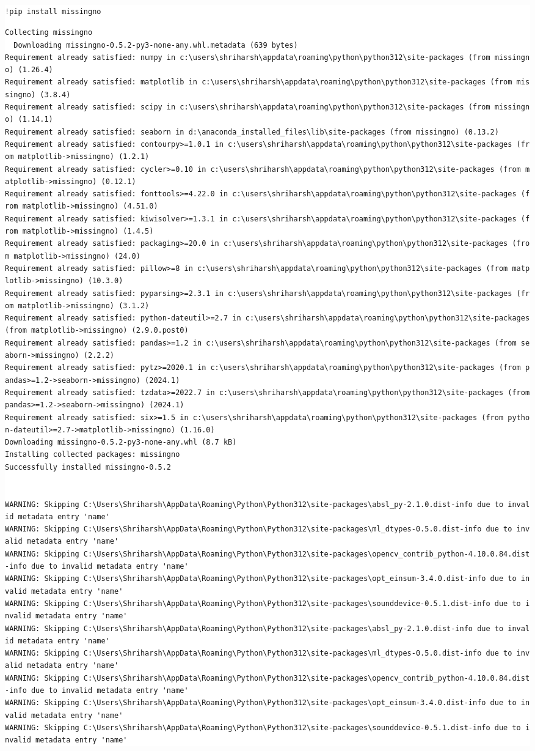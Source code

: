


```python
!pip install missingno

```

    Collecting missingno
      Downloading missingno-0.5.2-py3-none-any.whl.metadata (639 bytes)
    Requirement already satisfied: numpy in c:\users\shriharsh\appdata\roaming\python\python312\site-packages (from missingno) (1.26.4)
    Requirement already satisfied: matplotlib in c:\users\shriharsh\appdata\roaming\python\python312\site-packages (from missingno) (3.8.4)
    Requirement already satisfied: scipy in c:\users\shriharsh\appdata\roaming\python\python312\site-packages (from missingno) (1.14.1)
    Requirement already satisfied: seaborn in d:\anaconda_installed_files\lib\site-packages (from missingno) (0.13.2)
    Requirement already satisfied: contourpy>=1.0.1 in c:\users\shriharsh\appdata\roaming\python\python312\site-packages (from matplotlib->missingno) (1.2.1)
    Requirement already satisfied: cycler>=0.10 in c:\users\shriharsh\appdata\roaming\python\python312\site-packages (from matplotlib->missingno) (0.12.1)
    Requirement already satisfied: fonttools>=4.22.0 in c:\users\shriharsh\appdata\roaming\python\python312\site-packages (from matplotlib->missingno) (4.51.0)
    Requirement already satisfied: kiwisolver>=1.3.1 in c:\users\shriharsh\appdata\roaming\python\python312\site-packages (from matplotlib->missingno) (1.4.5)
    Requirement already satisfied: packaging>=20.0 in c:\users\shriharsh\appdata\roaming\python\python312\site-packages (from matplotlib->missingno) (24.0)
    Requirement already satisfied: pillow>=8 in c:\users\shriharsh\appdata\roaming\python\python312\site-packages (from matplotlib->missingno) (10.3.0)
    Requirement already satisfied: pyparsing>=2.3.1 in c:\users\shriharsh\appdata\roaming\python\python312\site-packages (from matplotlib->missingno) (3.1.2)
    Requirement already satisfied: python-dateutil>=2.7 in c:\users\shriharsh\appdata\roaming\python\python312\site-packages (from matplotlib->missingno) (2.9.0.post0)
    Requirement already satisfied: pandas>=1.2 in c:\users\shriharsh\appdata\roaming\python\python312\site-packages (from seaborn->missingno) (2.2.2)
    Requirement already satisfied: pytz>=2020.1 in c:\users\shriharsh\appdata\roaming\python\python312\site-packages (from pandas>=1.2->seaborn->missingno) (2024.1)
    Requirement already satisfied: tzdata>=2022.7 in c:\users\shriharsh\appdata\roaming\python\python312\site-packages (from pandas>=1.2->seaborn->missingno) (2024.1)
    Requirement already satisfied: six>=1.5 in c:\users\shriharsh\appdata\roaming\python\python312\site-packages (from python-dateutil>=2.7->matplotlib->missingno) (1.16.0)
    Downloading missingno-0.5.2-py3-none-any.whl (8.7 kB)
    Installing collected packages: missingno
    Successfully installed missingno-0.5.2
    

    WARNING: Skipping C:\Users\Shriharsh\AppData\Roaming\Python\Python312\site-packages\absl_py-2.1.0.dist-info due to invalid metadata entry 'name'
    WARNING: Skipping C:\Users\Shriharsh\AppData\Roaming\Python\Python312\site-packages\ml_dtypes-0.5.0.dist-info due to invalid metadata entry 'name'
    WARNING: Skipping C:\Users\Shriharsh\AppData\Roaming\Python\Python312\site-packages\opencv_contrib_python-4.10.0.84.dist-info due to invalid metadata entry 'name'
    WARNING: Skipping C:\Users\Shriharsh\AppData\Roaming\Python\Python312\site-packages\opt_einsum-3.4.0.dist-info due to invalid metadata entry 'name'
    WARNING: Skipping C:\Users\Shriharsh\AppData\Roaming\Python\Python312\site-packages\sounddevice-0.5.1.dist-info due to invalid metadata entry 'name'
    WARNING: Skipping C:\Users\Shriharsh\AppData\Roaming\Python\Python312\site-packages\absl_py-2.1.0.dist-info due to invalid metadata entry 'name'
    WARNING: Skipping C:\Users\Shriharsh\AppData\Roaming\Python\Python312\site-packages\ml_dtypes-0.5.0.dist-info due to invalid metadata entry 'name'
    WARNING: Skipping C:\Users\Shriharsh\AppData\Roaming\Python\Python312\site-packages\opencv_contrib_python-4.10.0.84.dist-info due to invalid metadata entry 'name'
    WARNING: Skipping C:\Users\Shriharsh\AppData\Roaming\Python\Python312\site-packages\opt_einsum-3.4.0.dist-info due to invalid metadata entry 'name'
    WARNING: Skipping C:\Users\Shriharsh\AppData\Roaming\Python\Python312\site-packages\sounddevice-0.5.1.dist-info due to invalid metadata entry 'name'
